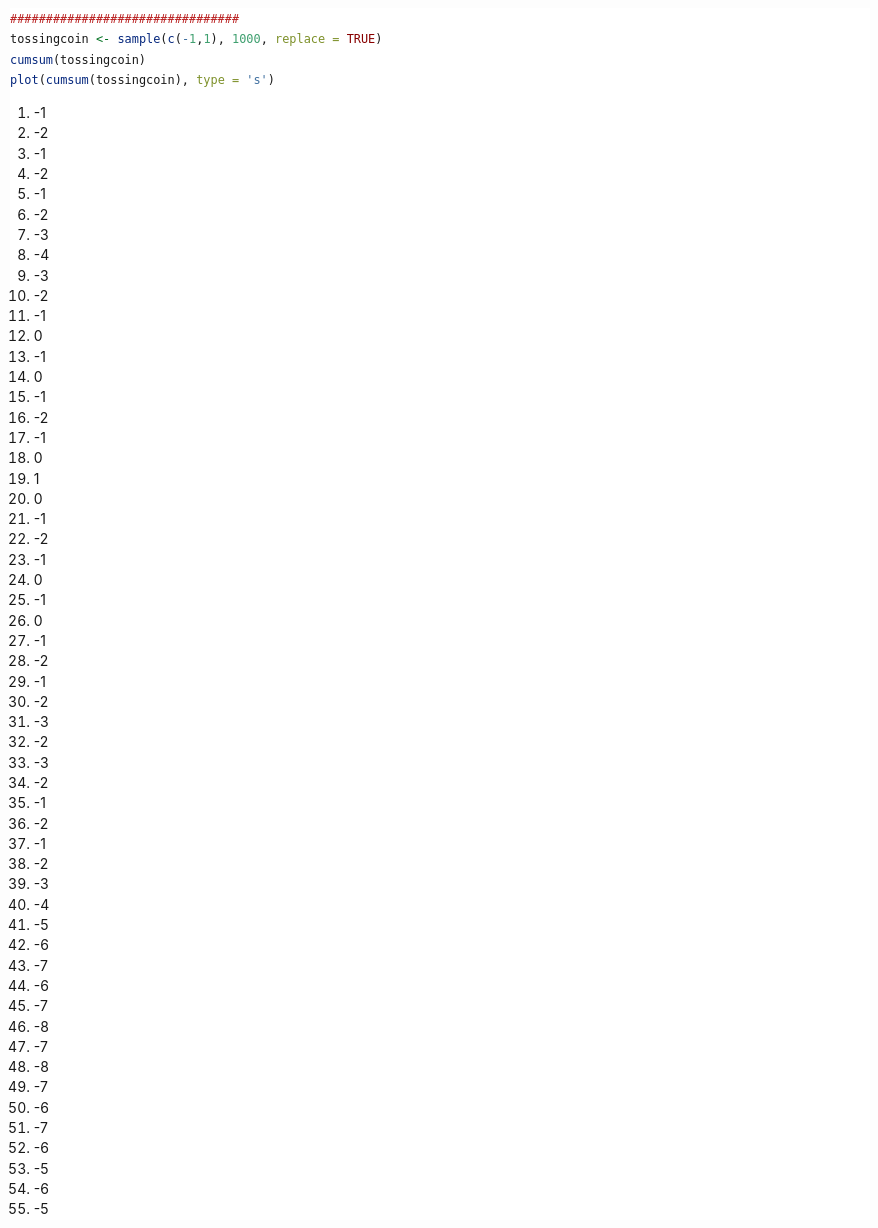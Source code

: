 

```R
################################
tossingcoin <- sample(c(-1,1), 1000, replace = TRUE)
cumsum(tossingcoin)
plot(cumsum(tossingcoin), type = 's')
```


<ol class=list-inline>
	<li>-1</li>
	<li>-2</li>
	<li>-1</li>
	<li>-2</li>
	<li>-1</li>
	<li>-2</li>
	<li>-3</li>
	<li>-4</li>
	<li>-3</li>
	<li>-2</li>
	<li>-1</li>
	<li>0</li>
	<li>-1</li>
	<li>0</li>
	<li>-1</li>
	<li>-2</li>
	<li>-1</li>
	<li>0</li>
	<li>1</li>
	<li>0</li>
	<li>-1</li>
	<li>-2</li>
	<li>-1</li>
	<li>0</li>
	<li>-1</li>
	<li>0</li>
	<li>-1</li>
	<li>-2</li>
	<li>-1</li>
	<li>-2</li>
	<li>-3</li>
	<li>-2</li>
	<li>-3</li>
	<li>-2</li>
	<li>-1</li>
	<li>-2</li>
	<li>-1</li>
	<li>-2</li>
	<li>-3</li>
	<li>-4</li>
	<li>-5</li>
	<li>-6</li>
	<li>-7</li>
	<li>-6</li>
	<li>-7</li>
	<li>-8</li>
	<li>-7</li>
	<li>-8</li>
	<li>-7</li>
	<li>-6</li>
	<li>-7</li>
	<li>-6</li>
	<li>-5</li>
	<li>-6</li>
	<li>-5</li>